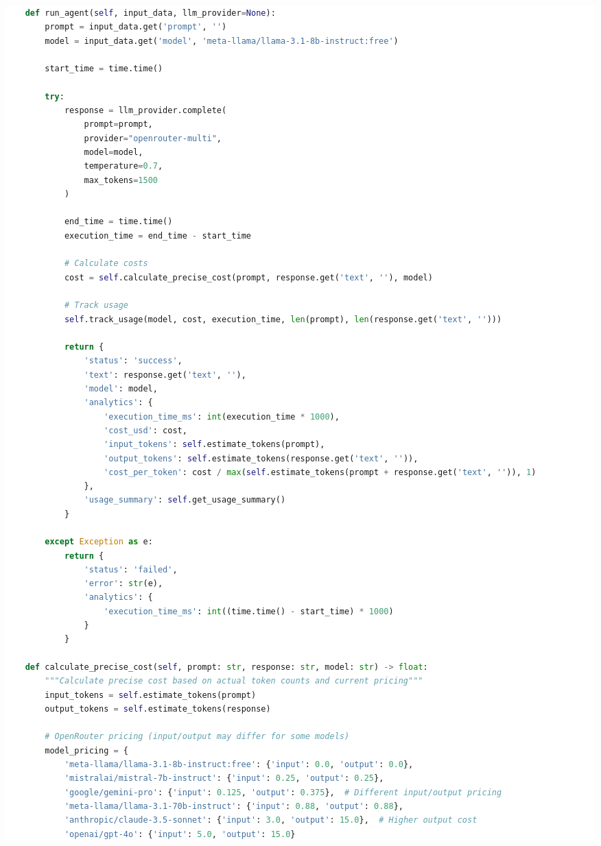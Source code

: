 ```python
    def run_agent(self, input_data, llm_provider=None):
        prompt = input_data.get('prompt', '')
        model = input_data.get('model', 'meta-llama/llama-3.1-8b-instruct:free')
        
        start_time = time.time()
        
        try:
            response = llm_provider.complete(
                prompt=prompt,
                provider="openrouter-multi",
                model=model,
                temperature=0.7,
                max_tokens=1500
            )
            
            end_time = time.time()
            execution_time = end_time - start_time
            
            # Calculate costs
            cost = self.calculate_precise_cost(prompt, response.get('text', ''), model)
            
            # Track usage
            self.track_usage(model, cost, execution_time, len(prompt), len(response.get('text', '')))
            
            return {
                'status': 'success',
                'text': response.get('text', ''),
                'model': model,
                'analytics': {
                    'execution_time_ms': int(execution_time * 1000),
                    'cost_usd': cost,
                    'input_tokens': self.estimate_tokens(prompt),
                    'output_tokens': self.estimate_tokens(response.get('text', '')),
                    'cost_per_token': cost / max(self.estimate_tokens(prompt + response.get('text', '')), 1)
                },
                'usage_summary': self.get_usage_summary()
            }
            
        except Exception as e:
            return {
                'status': 'failed',
                'error': str(e),
                'analytics': {
                    'execution_time_ms': int((time.time() - start_time) * 1000)
                }
            }
    
    def calculate_precise_cost(self, prompt: str, response: str, model: str) -> float:
        """Calculate precise cost based on actual token counts and current pricing"""
        input_tokens = self.estimate_tokens(prompt)
        output_tokens = self.estimate_tokens(response)
        
        # OpenRouter pricing (input/output may differ for some models)
        model_pricing = {
            'meta-llama/llama-3.1-8b-instruct:free': {'input': 0.0, 'output': 0.0},
            'mistralai/mistral-7b-instruct': {'input': 0.25, 'output': 0.25},
            'google/gemini-pro': {'input': 0.125, 'output': 0.375},  # Different input/output pricing
            'meta-llama/llama-3.1-70b-instruct': {'input': 0.88, 'output': 0.88},
            'anthropic/claude-3.5-sonnet': {'input': 3.0, 'output': 15.0},  # Higher output cost
            'openai/gpt-4o': {'input': 5.0, 'output': 15.0}
```